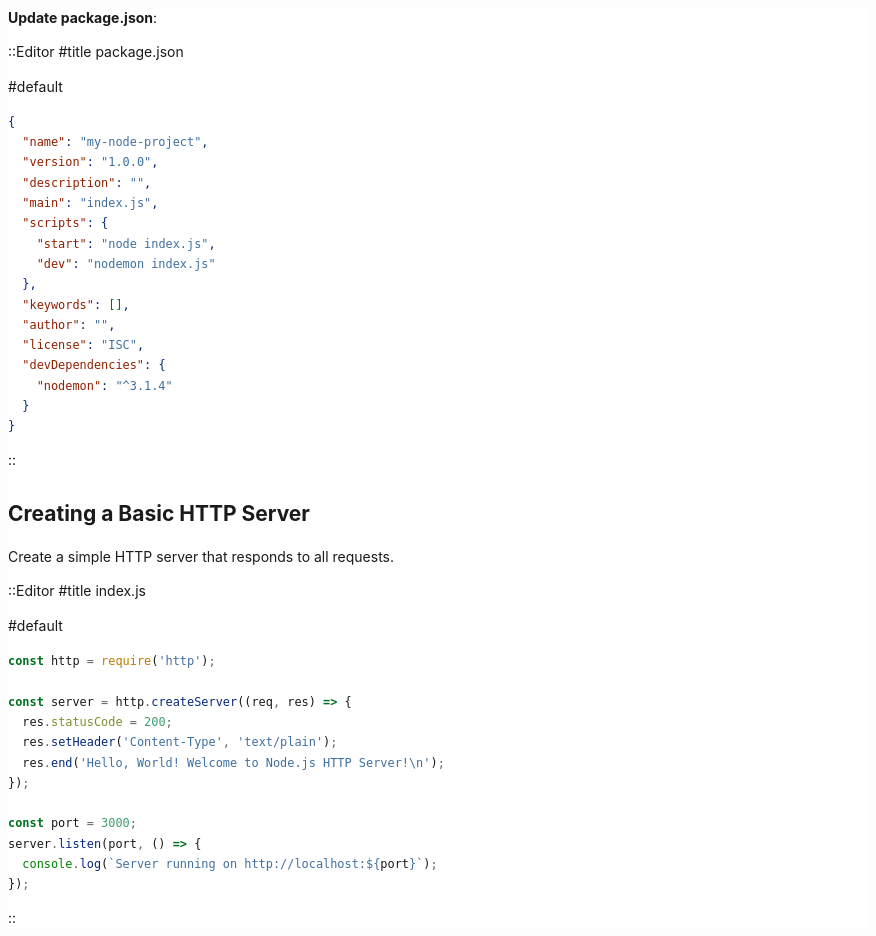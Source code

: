 **Update package.json**:

::Editor
#title
package.json

#default

```json
{
  "name": "my-node-project",
  "version": "1.0.0",
  "description": "",
  "main": "index.js",
  "scripts": {
    "start": "node index.js",
    "dev": "nodemon index.js"
  },
  "keywords": [],
  "author": "",
  "license": "ISC",
  "devDependencies": {
    "nodemon": "^3.1.4"
  }
}
```

::

## Creating a Basic HTTP Server

Create a simple HTTP server that responds to all requests.

::Editor
#title
index.js

#default

```javascript
const http = require('http');

const server = http.createServer((req, res) => {
  res.statusCode = 200;
  res.setHeader('Content-Type', 'text/plain');
  res.end('Hello, World! Welcome to Node.js HTTP Server!\n');
});

const port = 3000;
server.listen(port, () => {
  console.log(`Server running on http://localhost:${port}`);
});
```

::
